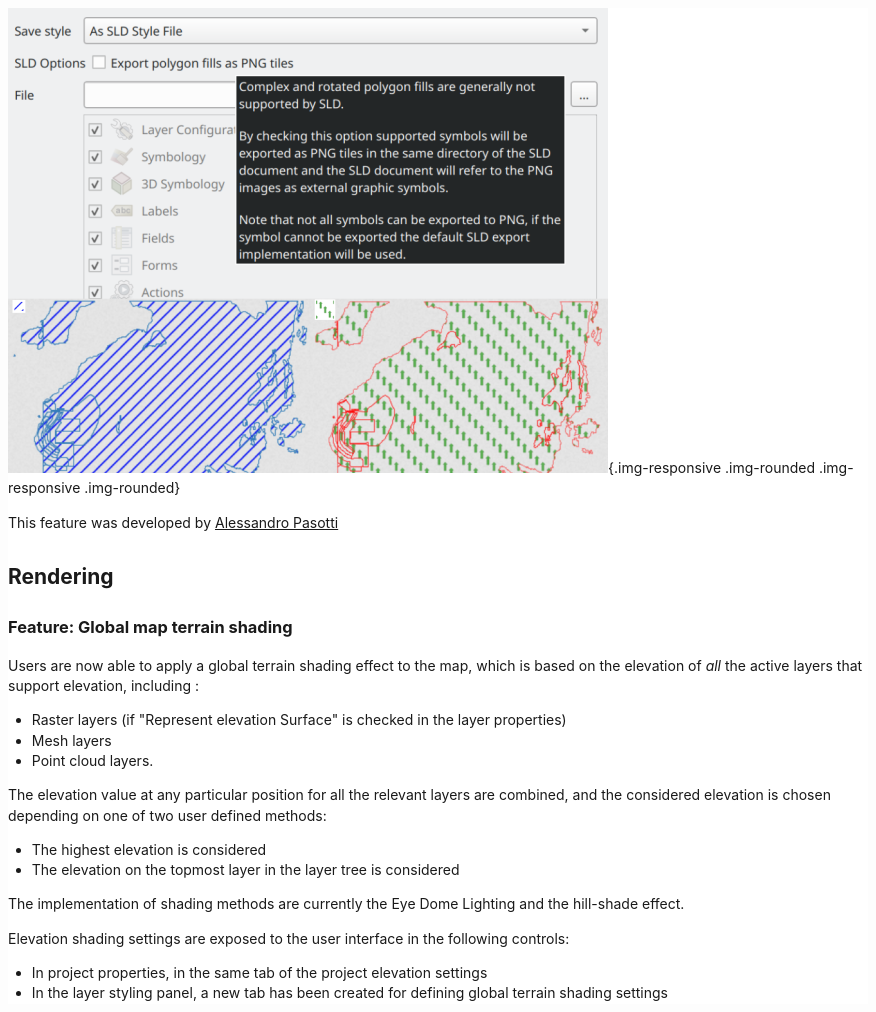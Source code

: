 ![image7](images/entries/cce332a4adc8cc7a24ead53acd8924431f1085f2.png){.img-responsive .img-rounded .img-responsive .img-rounded}

This feature was developed by [Alessandro Pasotti](https://github.com/elpaso)

## Rendering

### Feature: Global map terrain shading

Users are now able to apply a global terrain shading effect to the map, which is based on the elevation of *all* the active layers that support elevation, including :

-   Raster layers (if \"Represent elevation Surface\" is checked in the layer properties)
-   Mesh layers
-   Point cloud layers.

The elevation value at any particular position for all the relevant layers are combined, and the considered elevation is chosen depending on one of two user defined methods:

-   The highest elevation is considered
-   The elevation on the topmost layer in the layer tree is considered

The implementation of shading methods are currently the Eye Dome Lighting and the hill-shade effect.

Elevation shading settings are exposed to the user interface in the following controls:

-   In project properties, in the same tab of the project elevation settings
-   In the layer styling panel, a new tab has been created for defining global terrain shading settings
